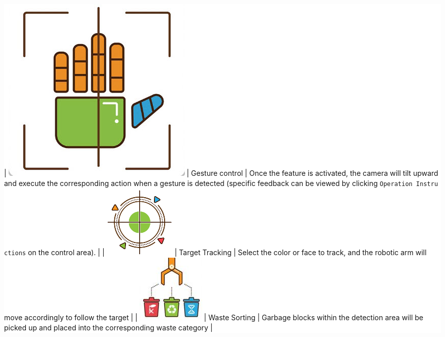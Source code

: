 | <img src="../_static/media/chapter_1/section_1/media/image67.jpeg"  /> | Gesture control | Once the feature is activated, the camera will tilt upward and execute the corresponding action when a gesture is detected (specific feedback can be viewed by clicking `Operation Instructions` on the control area). |
| <img src="../_static/media/chapter_1/section_1/media/image68.png" /> | Target Tracking | Select the color or face to track, and the robotic arm will move accordingly to follow the target |
| <img src="../_static/media/chapter_1/section_1/media/image69.jpeg"  /> | Waste Sorting | Garbage blocks within the detection area will be picked up and placed into the corresponding waste category |